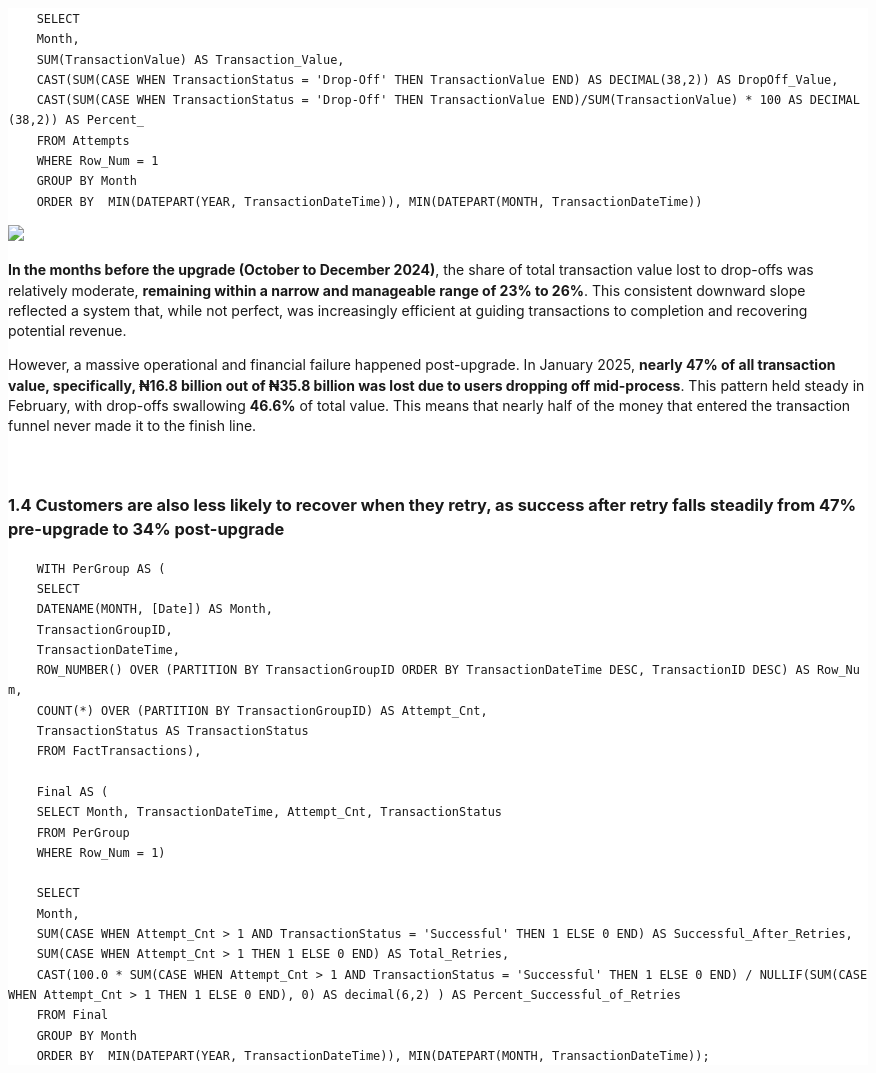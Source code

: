         SELECT
        Month,
        SUM(TransactionValue) AS Transaction_Value,
        CAST(SUM(CASE WHEN TransactionStatus = 'Drop-Off' THEN TransactionValue END) AS DECIMAL(38,2)) AS DropOff_Value,
        CAST(SUM(CASE WHEN TransactionStatus = 'Drop-Off' THEN TransactionValue END)/SUM(TransactionValue) * 100 AS DECIMAL(38,2)) AS Percent_
        FROM Attempts
        WHERE Row_Num = 1
        GROUP BY Month
        ORDER BY  MIN(DATEPART(YEAR, TransactionDateTime)), MIN(DATEPART(MONTH, TransactionDateTime))

<img src = "1.3.png">

**In the months before the upgrade (October to December 2024)**, the share of total transaction value lost to drop-offs was relatively moderate, **remaining within a narrow and manageable range of 23% to 26%**. This consistent downward slope reflected a system that, while not perfect, was increasingly efficient at guiding transactions to completion and recovering potential revenue.

However, a massive operational and financial failure happened post-upgrade. In January 2025, **nearly 47% of all transaction value, specifically, ₦16.8 billion out of ₦35.8 billion was lost due to users dropping off mid-process**. This pattern held steady in February, with drop-offs swallowing **46.6%** of total value. This means that nearly half of the money that entered the transaction funnel never made it to the finish line.

<br/>

### 1.4 Customers are also less likely to recover when they retry, as success after retry falls steadily from 47% pre-upgrade to 34% post-upgrade

        WITH PerGroup AS (
        SELECT
        DATENAME(MONTH, [Date]) AS Month,
        TransactionGroupID,
        TransactionDateTime,
        ROW_NUMBER() OVER (PARTITION BY TransactionGroupID ORDER BY TransactionDateTime DESC, TransactionID DESC) AS Row_Num,
        COUNT(*) OVER (PARTITION BY TransactionGroupID) AS Attempt_Cnt,
        TransactionStatus AS TransactionStatus
        FROM FactTransactions),

        Final AS (
        SELECT Month, TransactionDateTime, Attempt_Cnt, TransactionStatus
        FROM PerGroup
        WHERE Row_Num = 1)

        SELECT
        Month,
        SUM(CASE WHEN Attempt_Cnt > 1 AND TransactionStatus = 'Successful' THEN 1 ELSE 0 END) AS Successful_After_Retries,
        SUM(CASE WHEN Attempt_Cnt > 1 THEN 1 ELSE 0 END) AS Total_Retries,
        CAST(100.0 * SUM(CASE WHEN Attempt_Cnt > 1 AND TransactionStatus = 'Successful' THEN 1 ELSE 0 END) / NULLIF(SUM(CASE WHEN Attempt_Cnt > 1 THEN 1 ELSE 0 END), 0) AS decimal(6,2) ) AS Percent_Successful_of_Retries
        FROM Final
        GROUP BY Month
        ORDER BY  MIN(DATEPART(YEAR, TransactionDateTime)), MIN(DATEPART(MONTH, TransactionDateTime));
